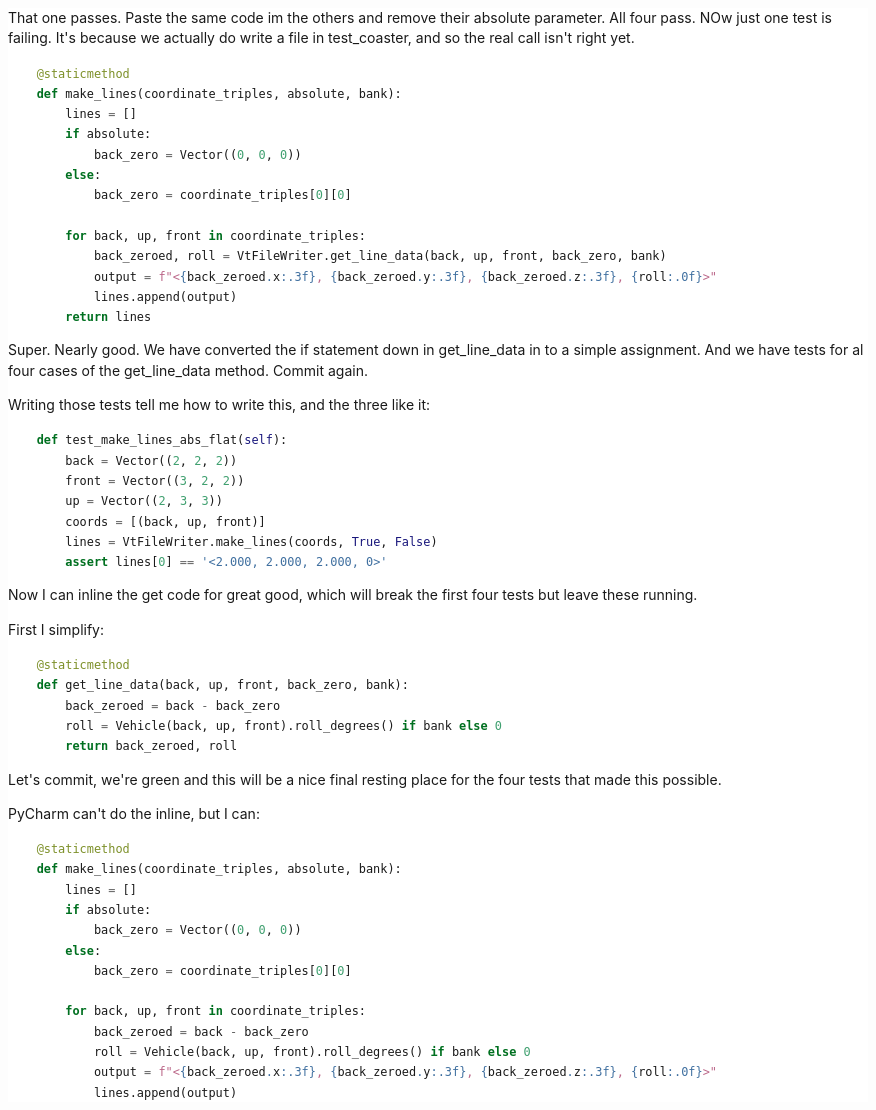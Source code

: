 That one passes. Paste the same code im the others and remove 
their absolute parameter. All four pass. NOw just one test is 
failing. It's because we actually do write a file in test_coaster, 
and so the real call isn't right yet.

~~~python
    @staticmethod
    def make_lines(coordinate_triples, absolute, bank):
        lines = []
        if absolute:
            back_zero = Vector((0, 0, 0))
        else:
            back_zero = coordinate_triples[0][0]

        for back, up, front in coordinate_triples:
            back_zeroed, roll = VtFileWriter.get_line_data(back, up, front, back_zero, bank)
            output = f"<{back_zeroed.x:.3f}, {back_zeroed.y:.3f}, {back_zeroed.z:.3f}, {roll:.0f}>"
            lines.append(output)
        return lines
~~~

Super. Nearly good. We have converted the if statement down in 
get_line_data in to a simple assignment. And we have tests for al 
four cases of the get_line_data method. Commit again. 

Writing those tests tell me how to write this, and the three like it:

~~~python
    def test_make_lines_abs_flat(self):
        back = Vector((2, 2, 2))
        front = Vector((3, 2, 2))
        up = Vector((2, 3, 3))
        coords = [(back, up, front)]
        lines = VtFileWriter.make_lines(coords, True, False)
        assert lines[0] == '<2.000, 2.000, 2.000, 0>'
~~~

Now I can inline the get code for great good, which will break the 
first four tests but leave these running.

First I simplify:

~~~python
    @staticmethod
    def get_line_data(back, up, front, back_zero, bank):
        back_zeroed = back - back_zero
        roll = Vehicle(back, up, front).roll_degrees() if bank else 0
        return back_zeroed, roll
~~~

Let's commit, we're green and this will be a nice final resting 
place for the four tests that made this possible.

PyCharm can't do the inline, but I can:

~~~python
    @staticmethod
    def make_lines(coordinate_triples, absolute, bank):
        lines = []
        if absolute:
            back_zero = Vector((0, 0, 0))
        else:
            back_zero = coordinate_triples[0][0]

        for back, up, front in coordinate_triples:
            back_zeroed = back - back_zero
            roll = Vehicle(back, up, front).roll_degrees() if bank else 0
            output = f"<{back_zeroed.x:.3f}, {back_zeroed.y:.3f}, {back_zeroed.z:.3f}, {roll:.0f}>"
            lines.append(output)
~~~